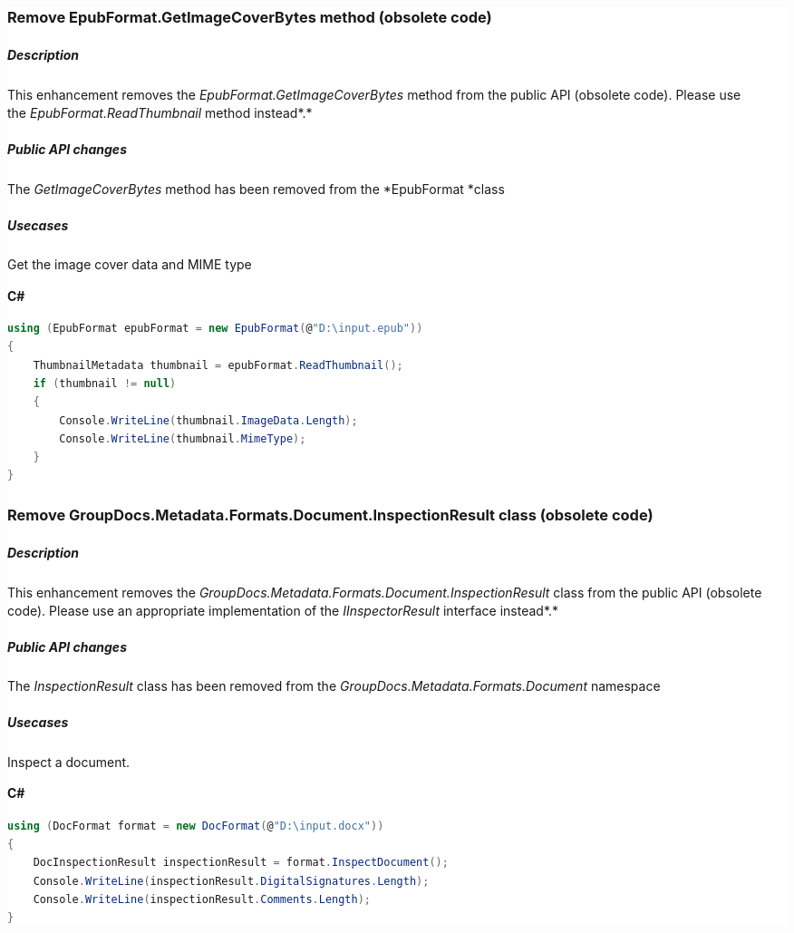 ### Remove EpubFormat.GetImageCoverBytes method (obsolete code)

##### Description

This enhancement removes the *EpubFormat.GetImageCoverBytes* method from the public API (obsolete code). Please use the *EpubFormat.ReadThumbnail* method instead*.*

##### Public API changes

The *GetImageCoverBytes* method has been removed from the *EpubFormat *class

##### Usecases

Get the image cover data and MIME type

**C#**

```csharp
using (EpubFormat epubFormat = new EpubFormat(@"D:\input.epub"))
{
    ThumbnailMetadata thumbnail = epubFormat.ReadThumbnail();
    if (thumbnail != null)
    {
        Console.WriteLine(thumbnail.ImageData.Length);
        Console.WriteLine(thumbnail.MimeType);
    }
}
```

### Remove GroupDocs.Metadata.Formats.Document.InspectionResult class (obsolete code)

##### Description

This enhancement removes the *GroupDocs.Metadata.Formats.Document.InspectionResult* class from the public API (obsolete code). Please use an appropriate implementation of the *IInspectorResult* interface instead*.*

##### Public API changes

The *InspectionResult* class has been removed from the *GroupDocs.Metadata.Formats.Document* namespace

##### Usecases

Inspect a document.

**C#**

```csharp
using (DocFormat format = new DocFormat(@"D:\input.docx"))
{
    DocInspectionResult inspectionResult = format.InspectDocument();
    Console.WriteLine(inspectionResult.DigitalSignatures.Length);
    Console.WriteLine(inspectionResult.Comments.Length);
}
```
